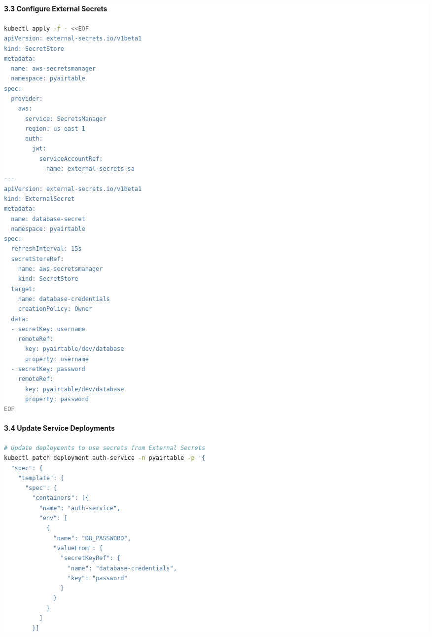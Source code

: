 #### 3.3 Configure External Secrets
```bash
kubectl apply -f - <<EOF
apiVersion: external-secrets.io/v1beta1
kind: SecretStore
metadata:
  name: aws-secretsmanager
  namespace: pyairtable
spec:
  provider:
    aws:
      service: SecretsManager
      region: us-east-1
      auth:
        jwt:
          serviceAccountRef:
            name: external-secrets-sa
---
apiVersion: external-secrets.io/v1beta1
kind: ExternalSecret
metadata:
  name: database-secret
  namespace: pyairtable
spec:
  refreshInterval: 15s
  secretStoreRef:
    name: aws-secretsmanager
    kind: SecretStore
  target:
    name: database-credentials
    creationPolicy: Owner
  data:
  - secretKey: username
    remoteRef:
      key: pyairtable/dev/database
      property: username
  - secretKey: password
    remoteRef:
      key: pyairtable/dev/database
      property: password
EOF
```

#### 3.4 Update Service Deployments
```bash
# Update deployments to use secrets from External Secrets
kubectl patch deployment auth-service -n pyairtable -p '{
  "spec": {
    "template": {
      "spec": {
        "containers": [{
          "name": "auth-service",
          "env": [
            {
              "name": "DB_PASSWORD",
              "valueFrom": {
                "secretKeyRef": {
                  "name": "database-credentials",
                  "key": "password"
                }
              }
            }
          ]
        }]
```